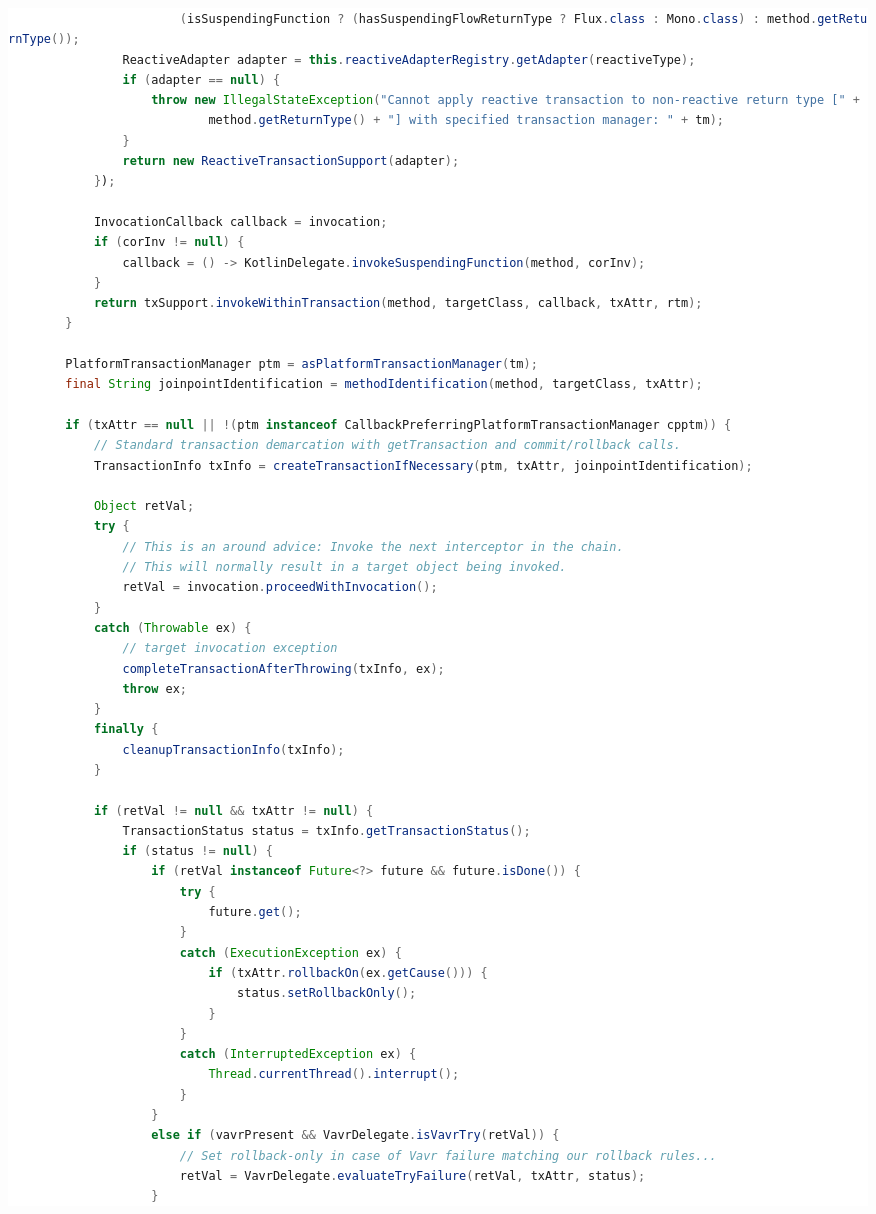```java
						(isSuspendingFunction ? (hasSuspendingFlowReturnType ? Flux.class : Mono.class) : method.getReturnType());
				ReactiveAdapter adapter = this.reactiveAdapterRegistry.getAdapter(reactiveType);
				if (adapter == null) {
					throw new IllegalStateException("Cannot apply reactive transaction to non-reactive return type [" +
							method.getReturnType() + "] with specified transaction manager: " + tm);
				}
				return new ReactiveTransactionSupport(adapter);
			});

			InvocationCallback callback = invocation;
			if (corInv != null) {
				callback = () -> KotlinDelegate.invokeSuspendingFunction(method, corInv);
			}
			return txSupport.invokeWithinTransaction(method, targetClass, callback, txAttr, rtm);
		}

		PlatformTransactionManager ptm = asPlatformTransactionManager(tm);
		final String joinpointIdentification = methodIdentification(method, targetClass, txAttr);

		if (txAttr == null || !(ptm instanceof CallbackPreferringPlatformTransactionManager cpptm)) {
			// Standard transaction demarcation with getTransaction and commit/rollback calls.
			TransactionInfo txInfo = createTransactionIfNecessary(ptm, txAttr, joinpointIdentification);

			Object retVal;
			try {
				// This is an around advice: Invoke the next interceptor in the chain.
				// This will normally result in a target object being invoked.
				retVal = invocation.proceedWithInvocation();
			}
			catch (Throwable ex) {
				// target invocation exception
				completeTransactionAfterThrowing(txInfo, ex);
				throw ex;
			}
			finally {
				cleanupTransactionInfo(txInfo);
			}

			if (retVal != null && txAttr != null) {
				TransactionStatus status = txInfo.getTransactionStatus();
				if (status != null) {
					if (retVal instanceof Future<?> future && future.isDone()) {
						try {
							future.get();
						}
						catch (ExecutionException ex) {
							if (txAttr.rollbackOn(ex.getCause())) {
								status.setRollbackOnly();
							}
						}
						catch (InterruptedException ex) {
							Thread.currentThread().interrupt();
						}
					}
					else if (vavrPresent && VavrDelegate.isVavrTry(retVal)) {
						// Set rollback-only in case of Vavr failure matching our rollback rules...
						retVal = VavrDelegate.evaluateTryFailure(retVal, txAttr, status);
					}
```